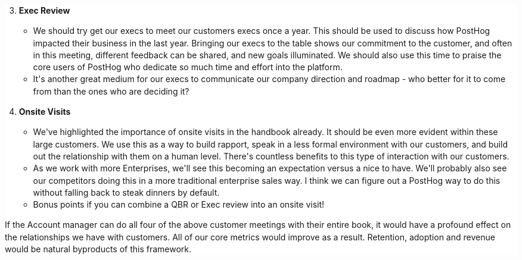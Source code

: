 3. **Exec Review**
     - We should try get our execs to meet our customers execs once a year. This should be used to discuss how PostHog impacted their business in the last year. Bringing our execs to the table shows our commitment to the customer, and often in this meeting, different feedback can be shared, and new goals illuminated. We should also use this time to praise the core users of PostHog who dedicate so much time and effort into the platform.
     - It's another great medium for our execs to communicate our company direction and roadmap - who better for it to come from than the ones who are deciding it? 

4. **Onsite Visits**
     - We've highlighted the importance of onsite visits in the handbook already. It should be even more evident within these large customers. We use this as a way to build rapport, speak in a less formal environment with our customers, and build out the relationship with them on a human level. There's countless benefits to this type of interaction with our customers.
     - As we work with more Enterprises, we'll see this becoming an expectation versus a nice to have. We'll probably also see our competitors doing this in a more traditional enterprise sales way. I think we can figure out a PostHog way to do this without falling back to steak dinners by default.
     - Bonus points if you can combine a QBR or Exec review into an onsite visit!


If the Account manager can do all four of the above customer meetings with their entire book, it would have a profound effect on the relationships we have with customers. All of our core metrics would improve as a result. Retention, adoption and revenue would be natural byproducts of this framework.